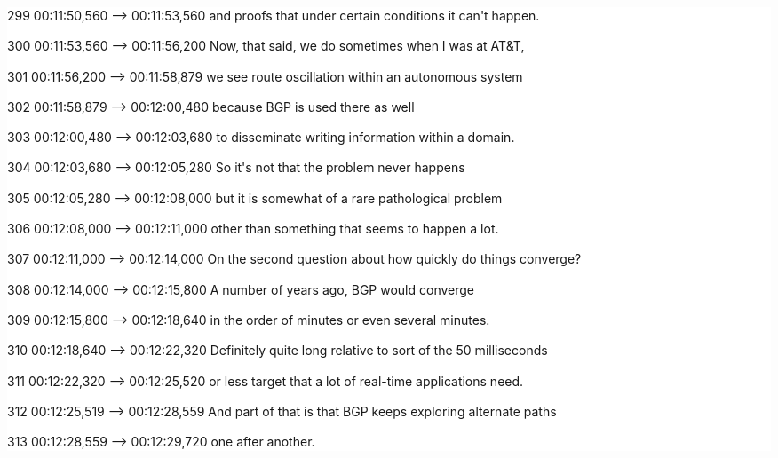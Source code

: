 299
00:11:50,560 --> 00:11:53,560
and proofs that under certain conditions it can't happen.

300
00:11:53,560 --> 00:11:56,200
Now, that said, we do sometimes when I was at AT&T,

301
00:11:56,200 --> 00:11:58,879
we see route oscillation within an autonomous system

302
00:11:58,879 --> 00:12:00,480
because BGP is used there as well

303
00:12:00,480 --> 00:12:03,680
to disseminate writing information within a domain.

304
00:12:03,680 --> 00:12:05,280
So it's not that the problem never happens

305
00:12:05,280 --> 00:12:08,000
but it is somewhat of a rare pathological problem

306
00:12:08,000 --> 00:12:11,000
other than something that seems to happen a lot.

307
00:12:11,000 --> 00:12:14,000
On the second question about how quickly do things converge?

308
00:12:14,000 --> 00:12:15,800
A number of years ago, BGP would converge

309
00:12:15,800 --> 00:12:18,640
in the order of minutes or even several minutes.

310
00:12:18,640 --> 00:12:22,320
Definitely quite long relative to sort of the 50 milliseconds

311
00:12:22,320 --> 00:12:25,520
or less target that a lot of real-time applications need.

312
00:12:25,519 --> 00:12:28,559
And part of that is that BGP keeps exploring alternate paths

313
00:12:28,559 --> 00:12:29,720
one after another.
